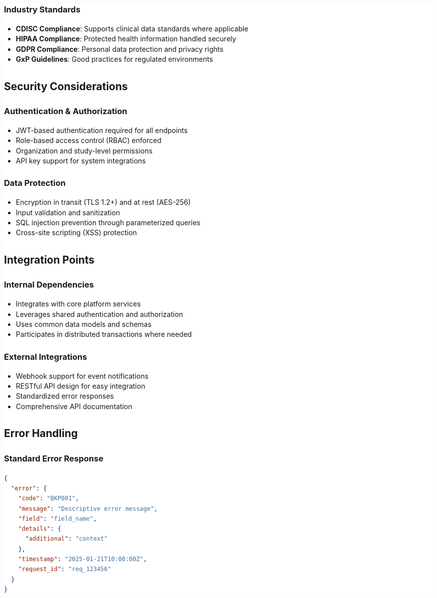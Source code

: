 ### Industry Standards
- **CDISC Compliance**: Supports clinical data standards where applicable
- **HIPAA Compliance**: Protected health information handled securely
- **GDPR Compliance**: Personal data protection and privacy rights
- **GxP Guidelines**: Good practices for regulated environments

## Security Considerations

### Authentication & Authorization
- JWT-based authentication required for all endpoints
- Role-based access control (RBAC) enforced
- Organization and study-level permissions
- API key support for system integrations

### Data Protection
- Encryption in transit (TLS 1.2+) and at rest (AES-256)
- Input validation and sanitization
- SQL injection prevention through parameterized queries
- Cross-site scripting (XSS) protection

## Integration Points

### Internal Dependencies
- Integrates with core platform services
- Leverages shared authentication and authorization
- Uses common data models and schemas
- Participates in distributed transactions where needed

### External Integrations
- Webhook support for event notifications
- RESTful API design for easy integration
- Standardized error responses
- Comprehensive API documentation

## Error Handling

### Standard Error Response
```json
{
  "error": {
    "code": "BKP001",
    "message": "Descriptive error message",
    "field": "field_name",
    "details": {
      "additional": "context"
    },
    "timestamp": "2025-01-21T10:00:00Z",
    "request_id": "req_123456"
  }
}
```
